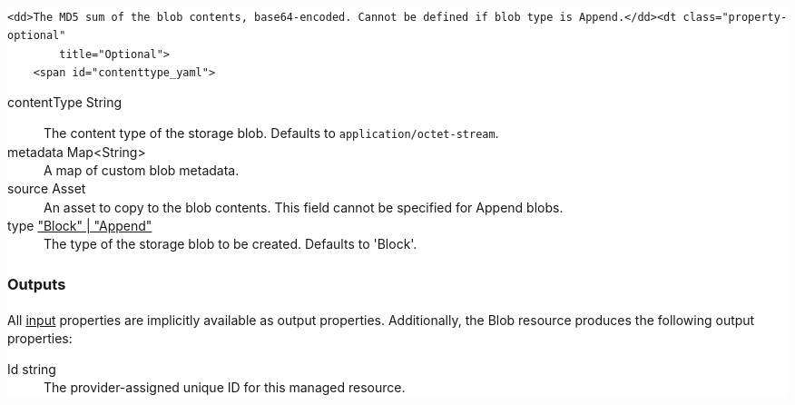     <dd>The MD5 sum of the blob contents, base64-encoded. Cannot be defined if blob type is Append.</dd><dt class="property-optional"
            title="Optional">
        <span id="contenttype_yaml">
<a data-swiftype-name="resource-property" data-swiftype-type="text" href="#contenttype_yaml" style="color: inherit; text-decoration: inherit;">content<wbr>Type</a>
</span>
        <span class="property-indicator"></span>
        <span class="property-type">String</span>
    </dt>
    <dd>The content type of the storage blob. Defaults to <code>application/octet-stream</code>.</dd><dt class="property-optional"
            title="Optional">
        <span id="metadata_yaml">
<a data-swiftype-name="resource-property" data-swiftype-type="text" href="#metadata_yaml" style="color: inherit; text-decoration: inherit;">metadata</a>
</span>
        <span class="property-indicator"></span>
        <span class="property-type">Map&lt;String&gt;</span>
    </dt>
    <dd>A map of custom blob metadata.</dd><dt class="property-optional property-replacement"
            title="Optional">
        <span id="source_yaml">
<a data-swiftype-name="resource-property" data-swiftype-type="text" href="#source_yaml" style="color: inherit; text-decoration: inherit;">source</a>
</span>
        <span class="property-indicator"></span>
        <span class="property-type">Asset</span>
    </dt>
    <dd>An asset to copy to the blob contents. This field cannot be specified for Append blobs.</dd><dt class="property-optional property-replacement"
            title="Optional">
        <span id="type_yaml">
<a data-swiftype-name="resource-property" data-swiftype-type="text" href="#type_yaml" style="color: inherit; text-decoration: inherit;">type</a>
</span>
        <span class="property-indicator"></span>
        <span class="property-type"><a href="#blobtype">&#34;Block&#34; | &#34;Append&#34;</a></span>
    </dt>
    <dd>The type of the storage blob to be created. Defaults to 'Block'.</dd></dl>
</pulumi-choosable>
</div>


### Outputs

All [input](#inputs) properties are implicitly available as output properties. Additionally, the Blob resource produces the following output properties:



<div>
<pulumi-choosable type="language" values="csharp">
<dl class="resources-properties"><dt class="property-"
            title="">
        <span id="id_csharp">
<a data-swiftype-name="resource-property" data-swiftype-type="text" href="#id_csharp" style="color: inherit; text-decoration: inherit;">Id</a>
</span>
        <span class="property-indicator"></span>
        <span class="property-type">string</span>
    </dt>
    <dd>The provider-assigned unique ID for this managed resource.</dd><dt class="property-"
            title="">
        <span id="name_csharp">